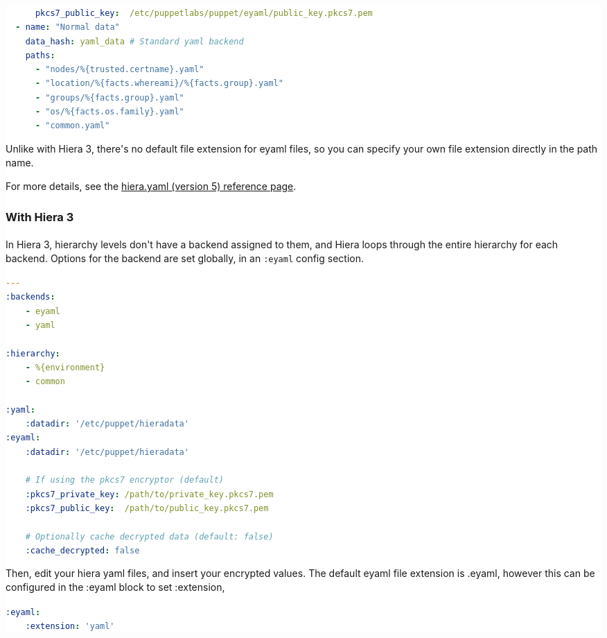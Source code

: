 ``` yaml
      pkcs7_public_key:  /etc/puppetlabs/puppet/eyaml/public_key.pkcs7.pem
  - name: "Normal data"
    data_hash: yaml_data # Standard yaml backend
    paths:
      - "nodes/%{trusted.certname}.yaml"
      - "location/%{facts.whereami}/%{facts.group}.yaml"
      - "groups/%{facts.group}.yaml"
      - "os/%{facts.os.family}.yaml"
      - "common.yaml"
```

Unlike with Hiera 3, there's no default file extension for eyaml files, so you can specify your own file extension directly in the path name.

For more details, see the [hiera.yaml (version 5) reference page](https://docs.puppet.com/puppet/latest/hiera_config_yaml_5.html).

### With Hiera 3

In Hiera 3, hierarchy levels don't have a backend assigned to them, and Hiera loops through the entire hierarchy for each backend. Options for the backend are set globally, in an `:eyaml` config section.

```yaml
---
:backends:
    - eyaml
    - yaml

:hierarchy:
    - %{environment}
    - common

:yaml:
    :datadir: '/etc/puppet/hieradata'
:eyaml:
    :datadir: '/etc/puppet/hieradata'

    # If using the pkcs7 encryptor (default)
    :pkcs7_private_key: /path/to/private_key.pkcs7.pem
    :pkcs7_public_key:  /path/to/public_key.pkcs7.pem

    # Optionally cache decrypted data (default: false)
    :cache_decrypted: false
```

Then, edit your hiera yaml files, and insert your encrypted values. The default eyaml file extension is .eyaml, however this can be configured in the :eyaml block to set :extension,

```yaml
:eyaml:
    :extension: 'yaml'
```
